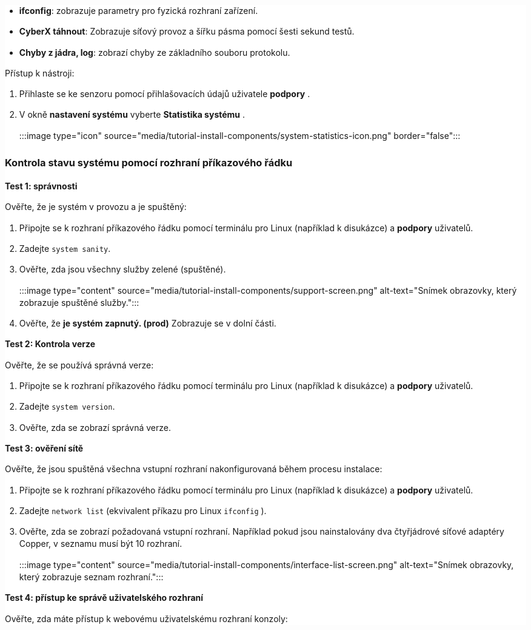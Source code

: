 - **ifconfig**: zobrazuje parametry pro fyzická rozhraní zařízení.

- **CyberX táhnout**: Zobrazuje síťový provoz a šířku pásma pomocí šesti sekund testů.

- **Chyby z jádra, log**: zobrazí chyby ze základního souboru protokolu.

Přístup k nástroji:

1. Přihlaste se ke senzoru pomocí přihlašovacích údajů uživatele **podpory** .

1. V okně **nastavení systému** vyberte **Statistika systému** .

    :::image type="icon" source="media/tutorial-install-components/system-statistics-icon.png" border="false":::

### <a name="checking-system-health-by-using-the-cli"></a>Kontrola stavu systému pomocí rozhraní příkazového řádku

**Test 1: správnosti**

Ověřte, že je systém v provozu a je spuštěný:

1. Připojte se k rozhraní příkazového řádku pomocí terminálu pro Linux (například k disukázce) a **podpory** uživatelů.

1. Zadejte `system sanity`.

1. Ověřte, zda jsou všechny služby zelené (spuštěné).

    :::image type="content" source="media/tutorial-install-components/support-screen.png" alt-text="Snímek obrazovky, který zobrazuje spuštěné služby.":::

1. Ověřte, že **je systém zapnutý. (prod)** Zobrazuje se v dolní části.

**Test 2: Kontrola verze**

Ověřte, že se používá správná verze:

1. Připojte se k rozhraní příkazového řádku pomocí terminálu pro Linux (například k disukázce) a **podpory** uživatelů.

1. Zadejte `system version`.

1. Ověřte, zda se zobrazí správná verze.

**Test 3: ověření sítě**

Ověřte, že jsou spuštěná všechna vstupní rozhraní nakonfigurovaná během procesu instalace:

1. Připojte se k rozhraní příkazového řádku pomocí terminálu pro Linux (například k disukázce) a **podpory** uživatelů.

1. Zadejte `network list` (ekvivalent příkazu pro Linux `ifconfig` ).

1. Ověřte, zda se zobrazí požadovaná vstupní rozhraní. Například pokud jsou nainstalovány dva čtyřjádrové síťové adaptéry Copper, v seznamu musí být 10 rozhraní.

    :::image type="content" source="media/tutorial-install-components/interface-list-screen.png" alt-text="Snímek obrazovky, který zobrazuje seznam rozhraní.":::

**Test 4: přístup ke správě uživatelského rozhraní**

Ověřte, zda máte přístup k webovému uživatelskému rozhraní konzoly:
